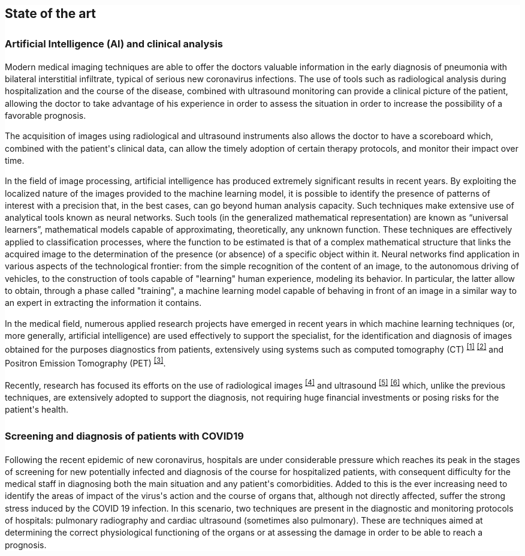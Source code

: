 
## State of the art

### Artificial Intelligence (AI) and clinical analysis

Modern medical imaging techniques are able to offer the doctors valuable information in the early diagnosis of pneumonia with bilateral interstitial infiltrate, typical of serious new coronavirus infections. The use of tools such as radiological analysis during hospitalization and the course of the disease, combined with ultrasound monitoring can provide a clinical picture of the patient, allowing the doctor to take advantage of his experience in order to assess the situation in order to increase the possibility of a favorable prognosis.

The acquisition of images using radiological and ultrasound instruments also allows the doctor to have a scoreboard which, combined with the patient's clinical data, can allow the timely adoption of certain therapy protocols, and monitor their impact over time.

In the field of image processing, artificial intelligence has produced extremely significant results in recent years. By exploiting the localized nature of the images provided to the machine learning model, it is possible to identify the presence of patterns of interest with a precision that, in the best cases, can go beyond human analysis capacity. Such techniques make extensive use of analytical tools known as neural networks. Such tools (in the generalized mathematical representation) are known as “universal learners”, mathematical models capable of approximating, theoretically, any unknown function. These techniques are effectively applied to classification processes, where the function to be estimated is that of a complex mathematical structure that links the acquired image to the determination of the presence (or absence) of a specific object within it. Neural networks find application in various aspects of the technological frontier: from the simple recognition of the content of an image, to the autonomous driving of vehicles, to the construction of tools capable of "learning" human experience, modeling its behavior. In particular, the latter allow to obtain, through a phase called "training", a machine learning model capable of behaving in front of an image in a similar way to an expert in extracting the information it contains.

In the medical field, numerous applied research projects have emerged in recent years in which machine learning techniques (or, more generally, artificial intelligence) are used effectively to support the specialist, for the identification and diagnosis of images obtained for the purposes diagnostics from patients, extensively using systems such as computed tomography (CT) <sup id="a1">[[1]](#f1)</sup> <sup id="a2">[[2]](#f2)</sup> and Positron Emission Tomography (PET) <sup id="a3">[[3]](#f3)</sup>.

Recently, research has focused its efforts on the use of radiological images <sup id="a4">[[4]](#f4)</sup> and ultrasound <sup id="a5">[[5]](#f5)</sup> <sup id="a6">[[6]](#f6)</sup> which, unlike the previous techniques, are extensively adopted to support the diagnosis, not requiring huge financial investments or posing risks for the patient's health.

### Screening and diagnosis of patients with COVID19

Following the recent epidemic of new coronavirus, hospitals are under considerable pressure which reaches its peak in the stages of screening for new potentially infected and diagnosis of the course for hospitalized patients, with consequent difficulty for the medical staff in diagnosing both the main situation and any patient's comorbidities. Added to this is the ever increasing need to identify the areas of impact of the virus's action and the course of organs that, although not directly affected, suffer the strong stress induced by the COVID 19 infection. In this scenario, two techniques are present in the diagnostic and monitoring protocols of hospitals: pulmonary radiography and cardiac ultrasound (sometimes also pulmonary). These are techniques aimed at determining the correct physiological functioning of the organs or at assessing the damage in order to be able to reach a prognosis.
